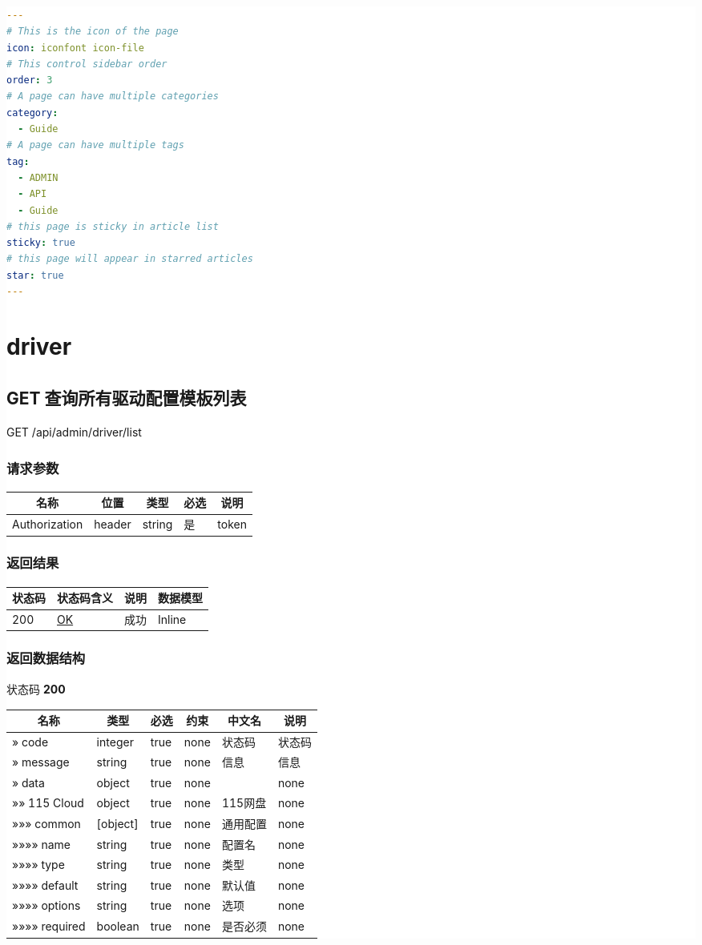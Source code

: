 ```yaml
---
# This is the icon of the page
icon: iconfont icon-file
# This control sidebar order
order: 3
# A page can have multiple categories
category:
  - Guide
# A page can have multiple tags
tag:
  - ADMIN
  - API
  - Guide
# this page is sticky in article list
sticky: true
# this page will appear in starred articles
star: true
---
```


# driver

## GET 查询所有驱动配置模板列表

GET /api/admin/driver/list

### 请求参数

|名称|位置|类型|必选|说明|
|---|---|---|---|---|
|Authorization|header|string| 是 |token

### 返回结果

|状态码|状态码含义|说明|数据模型|
|---|---|---|---|
|200|[OK](https://tools.ietf.org/html/rfc7231#section-6.3.1)|成功|Inline|

### 返回数据结构

状态码 **200**

|名称|类型|必选|约束|中文名|说明|
|---|---|---|---|---|---|
|» code|integer|true|none|状态码|状态码|
|» message|string|true|none|信息|信息|
|» data|object|true|none||none|
|»» 115 Cloud|object|true|none|115网盘|none|
|»»» common|[object]|true|none|通用配置|none|
|»»»» name|string|true|none|配置名|none|
|»»»» type|string|true|none|类型|none|
|»»»» default|string|true|none|默认值|none|
|»»»» options|string|true|none|选项|none|
|»»»» required|boolean|true|none|是否必须|none|